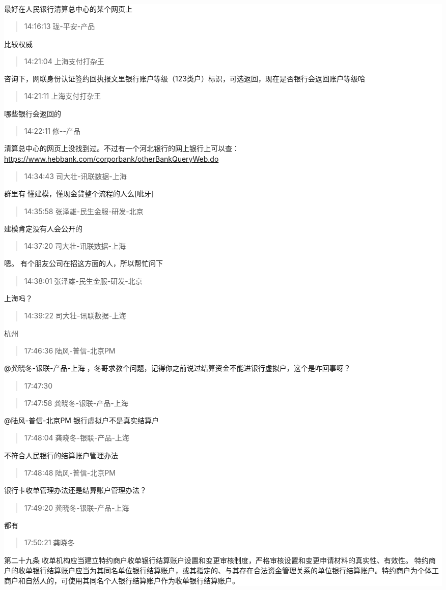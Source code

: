 最好在人民银行清算总中心的某个网页上  
   
> 14:16:13  珑-平安-产品  
   
比较权威  
   
> 14:21:04  上海支付打杂王  
   
咨询下，网联身份认证签约回执报文里银行账户等级（123类户）标识，可选返回，现在是否银行会返回账户等级哈  
   
> 14:21:11  上海支付打杂王  
   
哪些银行会返回的  
   
> 14:22:11  修--产品  
   
清算总中心的网页上没找到过。不过有一个河北银行的网上银行上可以查：https://www.hebbank.com/corporbank/otherBankQueryWeb.do  
   
> 14:34:43  司大壮-讯联数据-上海  
   
群里有 懂建模，懂现金贷整个流程的人么[呲牙]  
   
> 14:35:58  张泽雄-民生金服-研发-北京  
   
建模肯定没有人会公开的  
   
> 14:37:20  司大壮-讯联数据-上海  
   
嗯。 有个朋友公司在招这方面的人，所以帮忙问下  
   
> 14:38:01  张泽雄-民生金服-研发-北京  
   
上海吗？  
   
> 14:39:22  司大壮-讯联数据-上海  
   
杭州  
   
> 17:46:36  陆风-普信-北京PM  
   
@龚晓冬-银联-产品-上海 ，冬哥求教个问题，记得你之前说过结算资金不能进银行虚拟户，这个是咋回事呀？  
   
> 17:47:30    
   
> 17:47:58  龚晓冬-银联-产品-上海  
   
@陆风-普信-北京PM 银行虚拟户不是真实结算户  
   
> 17:48:04  龚晓冬-银联-产品-上海  
   
不符合人民银行的结算账户管理办法  
   
> 17:48:48  陆风-普信-北京PM  
   
银行卡收单管理办法还是结算账户管理办法？  
   
> 17:49:20  龚晓冬-银联-产品-上海  
   
都有  
   
> 17:50:21  龚晓冬  
   
第二十九条 收单机构应当建立特约商户收单银行结算账户设置和变更审核制度，严格审核设置和变更申请材料的真实性、有效性。 特约商户的收单银行结算账户应当为其同名单位银行结算账户，或其指定的、与其存在合法资金管理关系的单位银行结算账户。特约商户为个体工商户和自然人的，可使用其同名个人银行结算账户作为收单银行结算账户。  
   